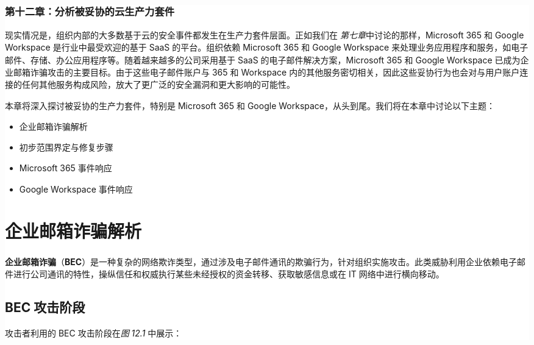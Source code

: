 

### 第十二章：分析被妥协的云生产力套件

现实情况是，组织内部的大多数基于云的安全事件都发生在生产力套件层面。正如我们在 *第七章*中讨论的那样，Microsoft 365 和 Google Workspace 是行业中最受欢迎的基于 SaaS 的平台。组织依赖 Microsoft 365 和 Google Workspace 来处理业务应用程序和服务，如电子邮件、存储、办公应用程序等。随着越来越多的公司采用基于 SaaS 的电子邮件解决方案，Microsoft 365 和 Google Workspace 已成为企业邮箱诈骗攻击的主要目标。由于这些电子邮件账户与 365 和 Workspace 内的其他服务密切相关，因此这些妥协行为也会对与用户账户连接的任何其他服务构成风险，放大了更广泛的安全漏洞和更大影响的可能性。

本章将深入探讨被妥协的生产力套件，特别是 Microsoft 365 和 Google Workspace，从头到尾。我们将在本章中讨论以下主题：

+   企业邮箱诈骗解析

+   初步范围界定与修复步骤

+   Microsoft 365 事件响应

+   Google Workspace 事件响应

# 企业邮箱诈骗解析

**企业邮箱诈骗**（**BEC**）是一种复杂的网络欺诈类型，通过涉及电子邮件通讯的欺骗行为，针对组织实施攻击。此类威胁利用企业依赖电子邮件进行公司通讯的特性，操纵信任和权威执行某些未经授权的资金转移、获取敏感信息或在 IT 网络中进行横向移动。

## BEC 攻击阶段

攻击者利用的 BEC 攻击阶段在*图 12.1* 中展示：
